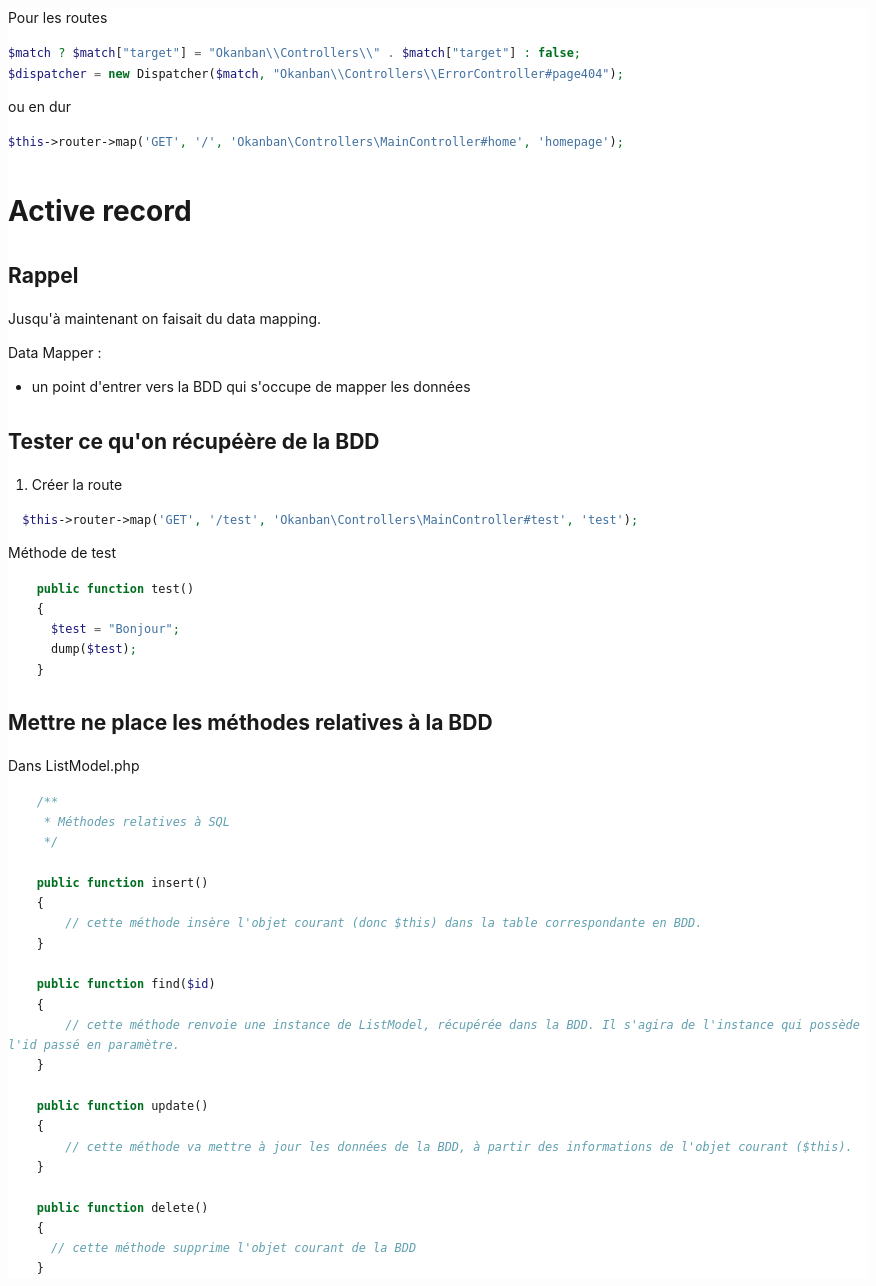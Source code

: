 

Pour les routes
```php
$match ? $match["target"] = "Okanban\\Controllers\\" . $match["target"] : false;
$dispatcher = new Dispatcher($match, "Okanban\\Controllers\\ErrorController#page404");
```

ou en dur
```php
$this->router->map('GET', '/', 'Okanban\Controllers\MainController#home', 'homepage');
```

# Active record

## Rappel
Jusqu'à maintenant on faisait du data mapping.

Data Mapper :
- un point d'entrer vers la BDD qui s'occupe de mapper les données

## Tester ce qu'on récupéère de la BDD

1. Créer la route 
```php
  $this->router->map('GET', '/test', 'Okanban\Controllers\MainController#test', 'test');
```

Méthode de test
```php
    public function test()
    {
      $test = "Bonjour";
      dump($test);
    }
```

## Mettre ne place les méthodes relatives à la BDD
Dans ListModel.php
```php
    /**
     * Méthodes relatives à SQL
     */

    public function insert()
    {
        // cette méthode insère l'objet courant (donc $this) dans la table correspondante en BDD.
    }

    public function find($id)
    {
        // cette méthode renvoie une instance de ListModel, récupérée dans la BDD. Il s'agira de l'instance qui possède l'id passé en paramètre.
    }

    public function update()
    {
        // cette méthode va mettre à jour les données de la BDD, à partir des informations de l'objet courant ($this).
    }

    public function delete()
    {
      // cette méthode supprime l'objet courant de la BDD
    }
```